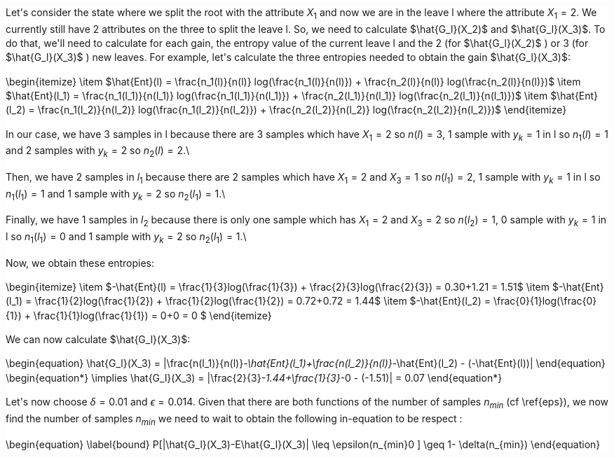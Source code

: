  Let's consider the state where we split the root with the attribute $X_1$ and now we are in the leave l where the attribute $X_1=2$. We currently still have 2 attributes on the three to split the leave l. So, we need to calculate $\hat{G_l}(X_2)$ and $\hat{G_l}(X_3)$. To do that, we'll need to calculate for each gain, the entropy value of the current leave l and the 2 (for $\hat{G_l}(X_2)$ ) or 3 (for $\hat{G_l}(X_3)$ ) new leaves. For example, let's calculate the three entropies needed to obtain the gain $\hat{G_l}(X_3)$:

 \begin{itemize}
     \item $\hat{Ent}(l) = \frac{n_1(l)}{n(l)} log(\frac{n_1(l)}{n(l)}) + \frac{n_2(l)}{n(l)} log(\frac{n_2(l)}{n(l)})$
     \item $\hat{Ent}(l_1) = \frac{n_1(l_1)}{n(l_1)} log(\frac{n_1(l_1)}{n(l_1)}) + \frac{n_2(l_1)}{n(l_1)} log(\frac{n_2(l_1)}{n(l_1)})$
     \item $\hat{Ent}(l_2) = \frac{n_1(l_2)}{n(l_2)} log(\frac{n_1(l_2)}{n(l_2)}) + \frac{n_2(l_2)}{n(l_2)} log(\frac{n_2(l_2)}{n(l_2)})$
 \end{itemize}

In our case, we have 3 samples in l because there are 3 samples which have $X_1=2$ so $n(l)=3$, 1 sample with $y_k=1$ in l so $n_1(l)=1$ and 2 samples with $y_k=2$ so $n_2(l)=2$.\ 

Then, we have 2 samples in $l_1$ because there are 2 samples which have $X_1=2$ and $X_3=1$ so $n(l_1)=2$, 1 sample with $y_k=1$ in l so $n_1(l_1)=1$ and 1 sample with $y_k=2$ so $n_2(l_1)=1$.\

Finally, we have 1 samples in $l_2$ because there is only one sample which has $X_1=2$ and $X_3=2$ so $n(l_2)=1$, 0 sample with $y_k=1$ in l so $n_1(l_1)=0$ and 1 sample with $y_k=2$ so $n_2(l_1)=1$.\\

Now, we obtain these entropies:

 \begin{itemize}
     \item $-\hat{Ent}(l) = \frac{1}{3}log(\frac{1}{3}) + \frac{2}{3}log(\frac{2}{3}) = 0.30+1.21 = 1.51$ 
     \item $-\hat{Ent}(l_1) = \frac{1}{2}log(\frac{1}{2}) + \frac{1}{2}log(\frac{1}{2}) = 0.72+0.72 = 1.44$
     \item $-\hat{Ent}(l_2) = \frac{0}{1}log(\frac{0}{1}) + \frac{1}{1}log(\frac{1}{1}) = 0+0 = 0 $
 \end{itemize}

We can now calculate $\hat{G_l}(X_3)$:

\begin{equation}
    \hat{G_l}(X_3) = |\frac{n(l_1)}{n(l)}*-\hat{Ent}(l_1)+\frac{n(l_2)}{n(l)}*-\hat{Ent}(l_2) - (-\hat{Ent}(l))|
\end{equation}
\begin{equation*}
    \implies \hat{G_l}(X_3) = |\frac{2}{3}*-1.44+\frac{1}{3}*-0 - (-1.51)| = 0.07
\end{equation*}

Let's now choose $\delta=0.01$ and $\epsilon=0.014$. Given that there are both functions of the number of samples $n_{min}$ (cf \ref{eps}), we now find the number of samples $n_{min}$ we need to wait to obtain the following in-equation to be respect :

\begin{equation}
    \label{bound}
    P[|\hat{G_l}(X_3)-E\hat{G_l}(X_3)| \leq \epsilon(n_{min}0 ] \geq 1- \delta(n_{min})
\end{equation}
